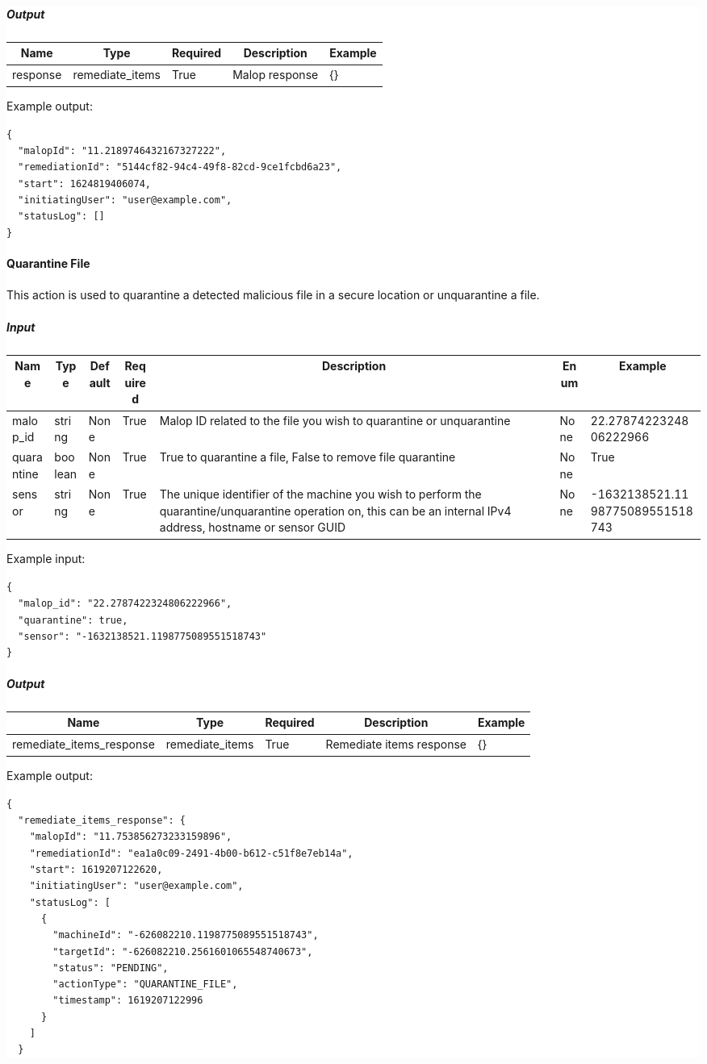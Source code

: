 ##### Output

|Name|Type|Required|Description|Example|
|----|----|--------|-----------|-------|
|response|remediate_items|True|Malop response|{}|

Example output:

```
{
  "malopId": "11.2189746432167327222",
  "remediationId": "5144cf82-94c4-49f8-82cd-9ce1fcbd6a23",
  "start": 1624819406074,
  "initiatingUser": "user@example.com",
  "statusLog": []
}
```

#### Quarantine File

This action is used to quarantine a detected malicious file in a secure location or unquarantine a file.

##### Input

|Name|Type|Default|Required|Description|Enum|Example|
|----|----|-------|--------|-----------|----|-------|
|malop_id|string|None|True|Malop ID related to the file you wish to quarantine or unquarantine|None|22.2787422324806222966|
|quarantine|boolean|None|True|True to quarantine a file, False to remove file quarantine|None|True|
|sensor|string|None|True|The unique identifier of the machine you wish to perform the quarantine/unquarantine operation on, this can be an internal IPv4 address, hostname or sensor GUID|None|-1632138521.1198775089551518743|

Example input:

```
{
  "malop_id": "22.2787422324806222966",
  "quarantine": true,
  "sensor": "-1632138521.1198775089551518743"
}
```

##### Output

|Name|Type|Required|Description|Example|
|----|----|--------|-----------|-------|
|remediate_items_response|remediate_items|True|Remediate items response|{}|

Example output:

```
{
  "remediate_items_response": {
    "malopId": "11.753856273233159896",
    "remediationId": "ea1a0c09-2491-4b00-b612-c51f8e7eb14a",
    "start": 1619207122620,
    "initiatingUser": "user@example.com",
    "statusLog": [
      {
        "machineId": "-626082210.1198775089551518743",
        "targetId": "-626082210.2561601065548740673",
        "status": "PENDING",
        "actionType": "QUARANTINE_FILE",
        "timestamp": 1619207122996
      }
    ]
  }
```